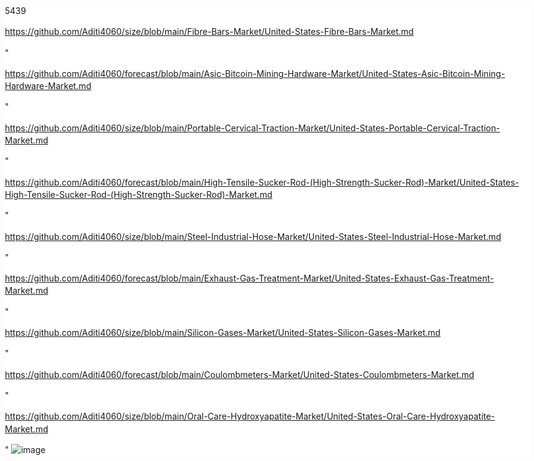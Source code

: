 5439</p><p><a href="https://github.com/Aditi4060/size/blob/main/Fibre-Bars-Market/United-States-Fibre-Bars-Market.md">https://github.com/Aditi4060/size/blob/main/Fibre-Bars-Market/United-States-Fibre-Bars-Market.md</a></p>"<p><a href="https://github.com/Aditi4060/forecast/blob/main/Asic-Bitcoin-Mining-Hardware-Market/United-States-Asic-Bitcoin-Mining-Hardware-Market.md">https://github.com/Aditi4060/forecast/blob/main/Asic-Bitcoin-Mining-Hardware-Market/United-States-Asic-Bitcoin-Mining-Hardware-Market.md</a></p>"<p><a href="https://github.com/Aditi4060/size/blob/main/Portable-Cervical-Traction-Market/United-States-Portable-Cervical-Traction-Market.md">https://github.com/Aditi4060/size/blob/main/Portable-Cervical-Traction-Market/United-States-Portable-Cervical-Traction-Market.md</a></p>"<p><a href="https://github.com/Aditi4060/forecast/blob/main/High-Tensile-Sucker-Rod-(High-Strength-Sucker-Rod)-Market/United-States-High-Tensile-Sucker-Rod-(High-Strength-Sucker-Rod)-Market.md">https://github.com/Aditi4060/forecast/blob/main/High-Tensile-Sucker-Rod-(High-Strength-Sucker-Rod)-Market/United-States-High-Tensile-Sucker-Rod-(High-Strength-Sucker-Rod)-Market.md</a></p>"<p><a href="https://github.com/Aditi4060/size/blob/main/Steel-Industrial-Hose-Market/United-States-Steel-Industrial-Hose-Market.md">https://github.com/Aditi4060/size/blob/main/Steel-Industrial-Hose-Market/United-States-Steel-Industrial-Hose-Market.md</a></p>"<p><a href="https://github.com/Aditi4060/forecast/blob/main/Exhaust-Gas-Treatment-Market/United-States-Exhaust-Gas-Treatment-Market.md">https://github.com/Aditi4060/forecast/blob/main/Exhaust-Gas-Treatment-Market/United-States-Exhaust-Gas-Treatment-Market.md</a></p>"<p><a href="https://github.com/Aditi4060/size/blob/main/Silicon-Gases-Market/United-States-Silicon-Gases-Market.md">https://github.com/Aditi4060/size/blob/main/Silicon-Gases-Market/United-States-Silicon-Gases-Market.md</a></p>"<p><a href="https://github.com/Aditi4060/forecast/blob/main/Coulombmeters-Market/United-States-Coulombmeters-Market.md">https://github.com/Aditi4060/forecast/blob/main/Coulombmeters-Market/United-States-Coulombmeters-Market.md</a></p>"<p><a href="https://github.com/Aditi4060/size/blob/main/Oral-Care-Hydroxyapatite-Market/United-States-Oral-Care-Hydroxyapatite-Market.md">https://github.com/Aditi4060/size/blob/main/Oral-Care-Hydroxyapatite-Market/United-States-Oral-Care-Hydroxyapatite-Market.md</a></p>"
![image](https://github.com/user-attachments/assets/79a8323c-496e-41ea-a0bc-460646fbef7b)
